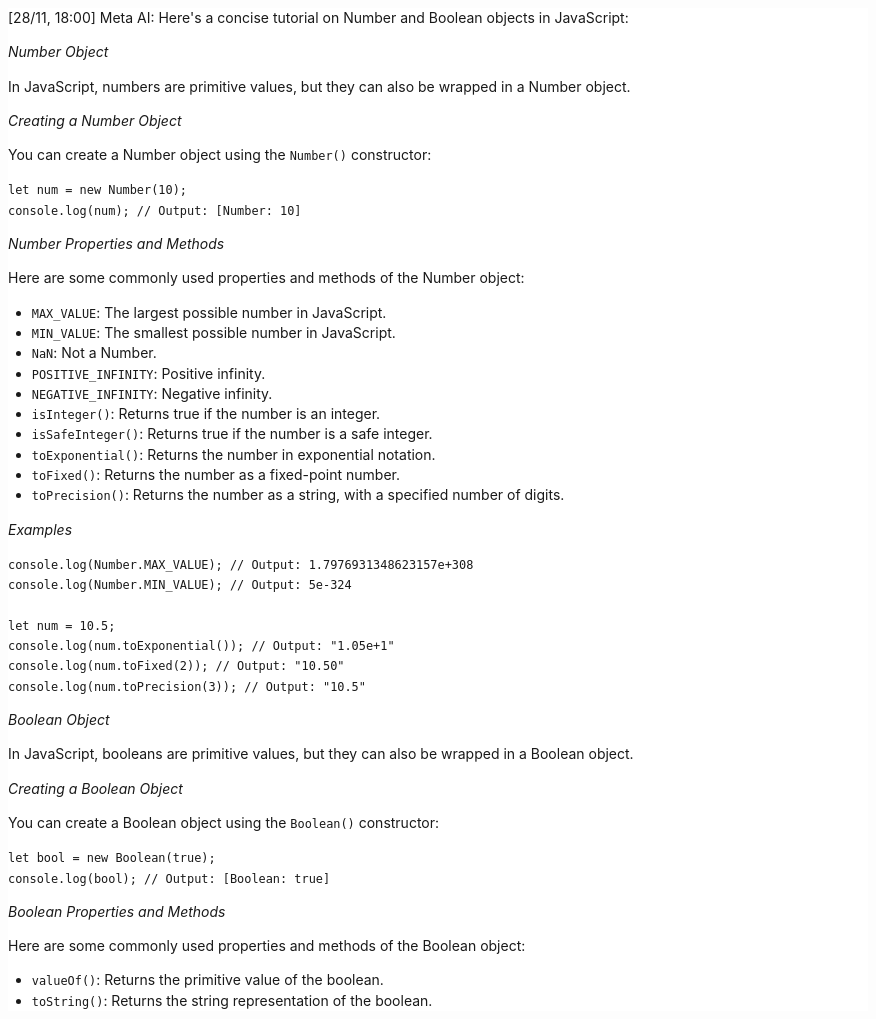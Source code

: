 [28/11, 18:00] Meta AI: Here's a concise tutorial on Number and Boolean objects in JavaScript:

*Number Object*

In JavaScript, numbers are primitive values, but they can also be wrapped in a Number object.

*Creating a Number Object*

You can create a Number object using the `Number()` constructor:

```
let num = new Number(10);
console.log(num); // Output: [Number: 10]
```

*Number Properties and Methods*

Here are some commonly used properties and methods of the Number object:

- `MAX_VALUE`: The largest possible number in JavaScript.
- `MIN_VALUE`: The smallest possible number in JavaScript.
- `NaN`: Not a Number.
- `POSITIVE_INFINITY`: Positive infinity.
- `NEGATIVE_INFINITY`: Negative infinity.
- `isInteger()`: Returns true if the number is an integer.
- `isSafeInteger()`: Returns true if the number is a safe integer.
- `toExponential()`: Returns the number in exponential notation.
- `toFixed()`: Returns the number as a fixed-point number.
- `toPrecision()`: Returns the number as a string, with a specified number of digits.

*Examples*

```
console.log(Number.MAX_VALUE); // Output: 1.7976931348623157e+308
console.log(Number.MIN_VALUE); // Output: 5e-324

let num = 10.5;
console.log(num.toExponential()); // Output: "1.05e+1"
console.log(num.toFixed(2)); // Output: "10.50"
console.log(num.toPrecision(3)); // Output: "10.5"
```

*Boolean Object*

In JavaScript, booleans are primitive values, but they can also be wrapped in a Boolean object.

*Creating a Boolean Object*

You can create a Boolean object using the `Boolean()` constructor:

```
let bool = new Boolean(true);
console.log(bool); // Output: [Boolean: true]
```

*Boolean Properties and Methods*

Here are some commonly used properties and methods of the Boolean object:

- `valueOf()`: Returns the primitive value of the boolean.
- `toString()`: Returns the string representation of the boolean.
